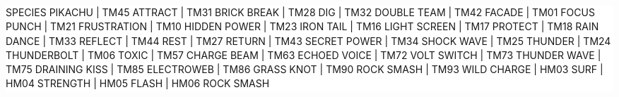 SPECIES PIKACHU              | TM45 ATTRACT
                             | TM31 BRICK BREAK
                             | TM28 DIG
                             | TM32 DOUBLE TEAM
                             | TM42 FACADE
                             | TM01 FOCUS PUNCH
                             | TM21 FRUSTRATION
                             | TM10 HIDDEN POWER
                             | TM23 IRON TAIL
                             | TM16 LIGHT SCREEN
                             | TM17 PROTECT
                             | TM18 RAIN DANCE
                             | TM33 REFLECT
                             | TM44 REST
                             | TM27 RETURN
                             | TM43 SECRET POWER
                             | TM34 SHOCK WAVE
                             | TM25 THUNDER
                             | TM24 THUNDERBOLT
                             | TM06 TOXIC
                             | TM57 CHARGE BEAM
                             | TM63 ECHOED VOICE
                             | TM72 VOLT SWITCH
                             | TM73 THUNDER WAVE
                             | TM75 DRAINING KISS
                             | TM85 ELECTROWEB
                             | TM86 GRASS KNOT
                             | TM90 ROCK SMASH
                             | TM93 WILD CHARGE
                             | HM03 SURF
                             | HM04 STRENGTH
                             | HM05 FLASH
                             | HM06 ROCK SMASH
